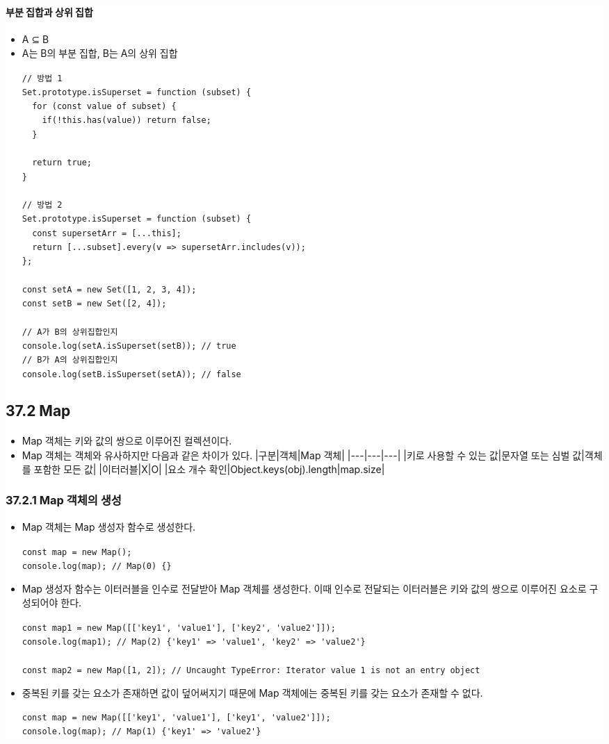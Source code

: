 #### 부분 집합과 상위 집합
- A ⊆ B
- A는 B의 부분 집합, B는 A의 상위 집합
  ```
  // 방법 1
  Set.prototype.isSuperset = function (subset) {
    for (const value of subset) {
      if(!this.has(value)) return false;
    }

    return true;
  }
  
  // 방법 2
  Set.prototype.isSuperset = function (subset) {
    const supersetArr = [...this];
    return [...subset].every(v => supersetArr.includes(v));
  }; 
  
  const setA = new Set([1, 2, 3, 4]);
  const setB = new Set([2, 4]);

  // A가 B의 상위집합인지
  console.log(setA.isSuperset(setB)); // true
  // B가 A의 상위집합인지
  console.log(setB.isSuperset(setA)); // false
  ```

## 37.2 Map
- Map 객체는 키와 값의 쌍으로 이루어진 컬렉션이다.
- Map 객체는 객체와 유사하지만 다음과 같은 차이가 있다.
  |구분|객체|Map 객체|
  |---|---|---|
  |키로 사용할 수 있는 값|문자열 또는 심벌 값|객체를 포함한 모든 값|
  |이터러블|X|O|
  |요소 개수 확인|Object.keys(obj).length|map.size|

### 37.2.1 Map 객체의 생성
- Map 객체는 Map 생성자 함수로 생성한다.
  ```
  const map = new Map();
  console.log(map); // Map(0) {}
  ```
- Map 생성자 함수는 이터러블을 인수로 전달받아 Map 객체를 생성한다. 이때 인수로 전달되는 이터러블은 키와 값의 쌍으로 이루어진 요소로 구성되어야 한다.
  ```
  const map1 = new Map([['key1', 'value1'], ['key2', 'value2']]);
  console.log(map1); // Map(2) {'key1' => 'value1', 'key2' => 'value2'}

  const map2 = new Map([1, 2]); // Uncaught TypeError: Iterator value 1 is not an entry object
  ```
- 중복된 키를 갖는 요소가 존재하면 값이 덮어써지기 때문에 Map 객체에는 중복된 키를 갖는 요소가 존재할 수 없다.
  ```
  const map = new Map([['key1', 'value1'], ['key1', 'value2']]);
  console.log(map); // Map(1) {'key1' => 'value2'}
  ```
